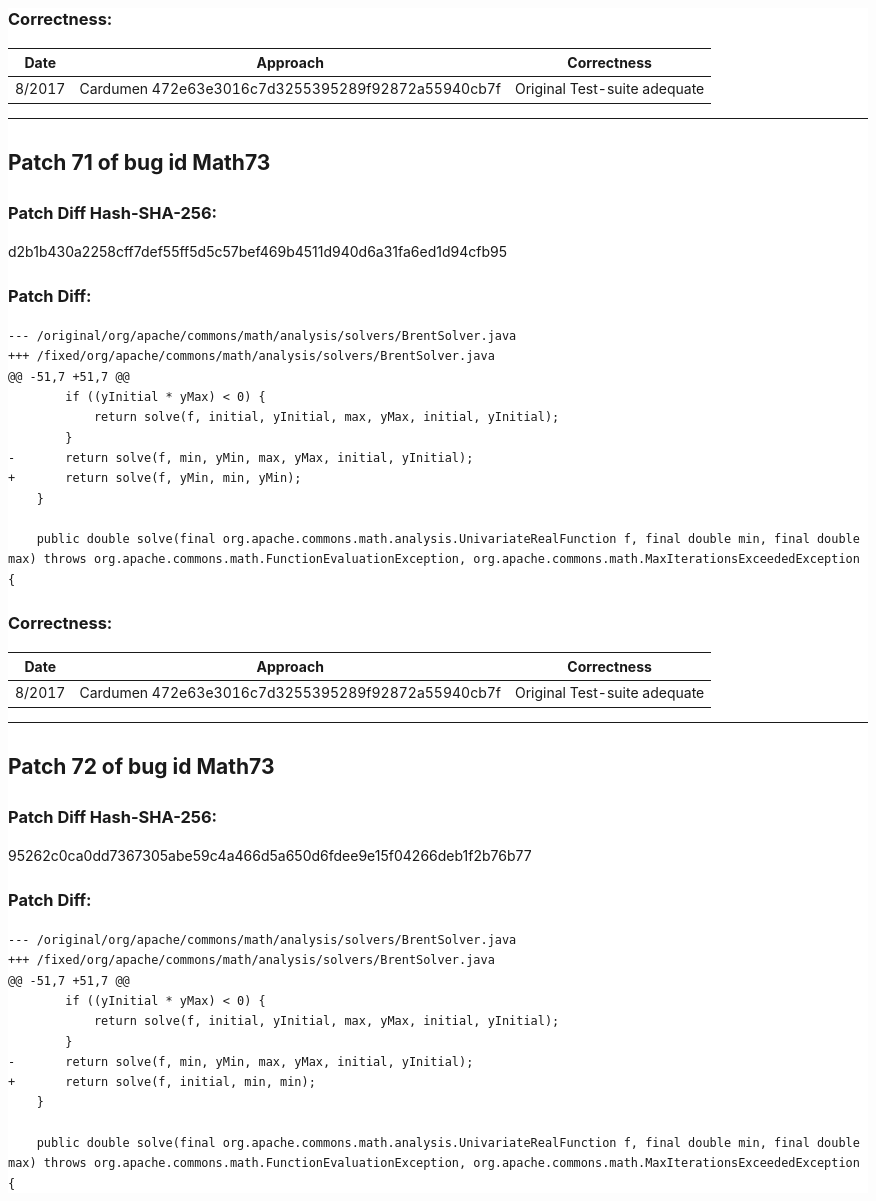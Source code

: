 ### Correctness:
Date|Approach|Correctness
------------ | ------------ | -------------
 8/2017 | Cardumen 472e63e3016c7d3255395289f92872a55940cb7f | Original Test-suite adequate

---
## Patch 71 of bug id Math73
### Patch Diff Hash-SHA-256:

d2b1b430a2258cff7def55ff5d5c57bef469b4511d940d6a31fa6ed1d94cfb95

### Patch Diff:
```
--- /original/org/apache/commons/math/analysis/solvers/BrentSolver.java	
+++ /fixed/org/apache/commons/math/analysis/solvers/BrentSolver.java	
@@ -51,7 +51,7 @@
 		if ((yInitial * yMax) < 0) {
 			return solve(f, initial, yInitial, max, yMax, initial, yInitial);
 		}
-		return solve(f, min, yMin, max, yMax, initial, yInitial);
+		return solve(f, yMin, min, yMin);
 	}
 
 	public double solve(final org.apache.commons.math.analysis.UnivariateRealFunction f, final double min, final double max) throws org.apache.commons.math.FunctionEvaluationException, org.apache.commons.math.MaxIterationsExceededException {
```

### Correctness:
Date|Approach|Correctness
------------ | ------------ | -------------
 8/2017 | Cardumen 472e63e3016c7d3255395289f92872a55940cb7f | Original Test-suite adequate

---
## Patch 72 of bug id Math73
### Patch Diff Hash-SHA-256:

95262c0ca0dd7367305abe59c4a466d5a650d6fdee9e15f04266deb1f2b76b77

### Patch Diff:
```
--- /original/org/apache/commons/math/analysis/solvers/BrentSolver.java	
+++ /fixed/org/apache/commons/math/analysis/solvers/BrentSolver.java	
@@ -51,7 +51,7 @@
 		if ((yInitial * yMax) < 0) {
 			return solve(f, initial, yInitial, max, yMax, initial, yInitial);
 		}
-		return solve(f, min, yMin, max, yMax, initial, yInitial);
+		return solve(f, initial, min, min);
 	}
 
 	public double solve(final org.apache.commons.math.analysis.UnivariateRealFunction f, final double min, final double max) throws org.apache.commons.math.FunctionEvaluationException, org.apache.commons.math.MaxIterationsExceededException {
```
